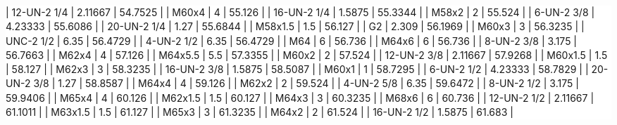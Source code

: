 | 12-UN-2 1/4       | 2.11667     | 54.7525  |
| M60x4             | 4           | 55.126   |
| 16-UN-2 1/4       | 1.5875      | 55.3344  |
| M58x2             | 2           | 55.524   |
| 6-UN-2 3/8        | 4.23333     | 55.6086  |
| 20-UN-2 1/4       | 1.27        | 55.6844  |
| M58x1.5           | 1.5         | 56.127   |
| G2                | 2.309       | 56.1969  |
| M60x3             | 3           | 56.3235  |
| UNC-2 1/2         | 6.35        | 56.4729  |
| 4-UN-2 1/2        | 6.35        | 56.4729  |
| M64               | 6           | 56.736   |
| M64x6             | 6           | 56.736   |
| 8-UN-2 3/8        | 3.175       | 56.7663  |
| M62x4             | 4           | 57.126   |
| M64x5.5           | 5.5         | 57.3355  |
| M60x2             | 2           | 57.524   |
| 12-UN-2 3/8       | 2.11667     | 57.9268  |
| M60x1.5           | 1.5         | 58.127   |
| M62x3             | 3           | 58.3235  |
| 16-UN-2 3/8       | 1.5875      | 58.5087  |
| M60x1             | 1           | 58.7295  |
| 6-UN-2 1/2        | 4.23333     | 58.7829  |
| 20-UN-2 3/8       | 1.27        | 58.8587  |
| M64x4             | 4           | 59.126   |
| M62x2             | 2           | 59.524   |
| 4-UN-2 5/8        | 6.35        | 59.6472  |
| 8-UN-2 1/2        | 3.175       | 59.9406  |
| M65x4             | 4           | 60.126   |
| M62x1.5           | 1.5         | 60.127   |
| M64x3             | 3           | 60.3235  |
| M68x6             | 6           | 60.736   |
| 12-UN-2 1/2       | 2.11667     | 61.1011  |
| M63x1.5           | 1.5         | 61.127   |
| M65x3             | 3           | 61.3235  |
| M64x2             | 2           | 61.524   |
| 16-UN-2 1/2       | 1.5875      | 61.683   |